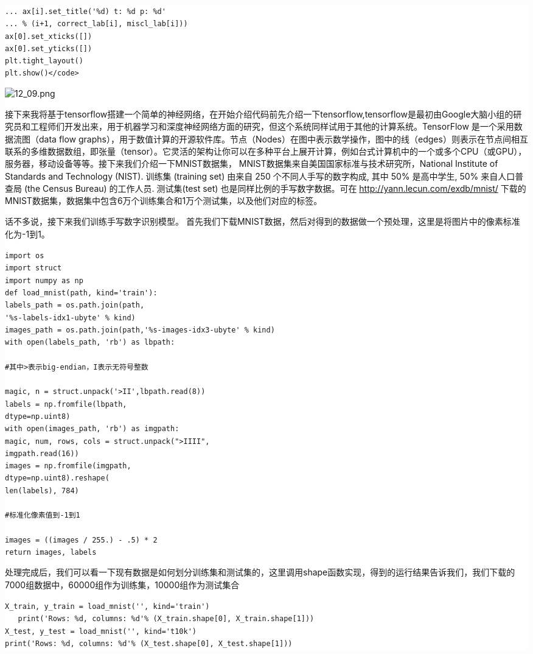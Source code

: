 ```
... ax[i].set_title('%d) t: %d p: %d'  
... % (i+1, correct_lab[i], miscl_lab[i]))  
ax[0].set_xticks([])  
ax[0].set_yticks([])  
plt.tight_layout()  
plt.show()</code>  
```
![12_09.png](https://upload-images.jianshu.io/upload_images/13064452-0c098277ba51ee20.png?imageMogr2/auto-orient/strip%7CimageView2/2/w/1240)

接下来我将基于tensorflow搭建一个简单的神经网络，在开始介绍代码前先介绍一下tensorflow,tensorflow是最初由Google大脑小组的研究员和工程师们开发出来，用于机器学习和深度神经网络方面的研究，但这个系统同样试用于其他的计算系统。TensorFlow 是一个采用数据流图（data flow graphs），用于数值计算的开源软件库。节点（Nodes）在图中表示数学操作，图中的线（edges）则表示在节点间相互联系的多维数据数组，即张量（tensor）。它灵活的架构让你可以在多种平台上展开计算，例如台式计算机中的一个或多个CPU（或GPU），服务器，移动设备等等。接下来我们介绍一下MNIST数据集，
MNIST数据集来自美国国家标准与技术研究所，National Institute of Standards and Technology (NIST). 训练集 (training set) 由来自 250 个不同人手写的数字构成, 其中 50% 是高中学生, 50% 来自人口普查局 (the Census Bureau) 的工作人员. 测试集(test set) 也是同样比例的手写数字数据。可在 http://yann.lecun.com/exdb/mnist/ 下载的MNIST数据集，数据集中包含6万个训练集合和1万个测试集，以及他们对应的标签。

话不多说，接下来我们训练手写数字识别模型。
首先我们下载MNIST数据，然后对得到的数据做一个预处理，这里是将图片中的像素标准化为-1到1。
```
import os
import struct
import numpy as np
def load_mnist(path, kind='train'):
labels_path = os.path.join(path,
'%s-labels-idx1-ubyte' % kind)
images_path = os.path.join(path,'%s-images-idx3-ubyte' % kind)
with open(labels_path, 'rb') as lbpath:
 
#其中>表示big-endian，I表示无符号整数
 
magic, n = struct.unpack('>II',lbpath.read(8))
labels = np.fromfile(lbpath,
dtype=np.uint8)
with open(images_path, 'rb') as imgpath:
magic, num, rows, cols = struct.unpack(">IIII",
imgpath.read(16))
images = np.fromfile(imgpath,
dtype=np.uint8).reshape(
len(labels), 784)

#标准化像素值到-1到1
 
images = ((images / 255.) - .5) * 2
return images, labels
```
处理完成后，我们可以看一下现有数据是如何划分训练集和测试集的，这里调用shape函数实现，得到的运行结果告诉我们，我们下载的7000组数据中，60000组作为训练集，10000组作为测试集合

```
X_train, y_train = load_mnist('', kind='train')
   print('Rows: %d, columns: %d'% (X_train.shape[0], X_train.shape[1]))
X_test, y_test = load_mnist('', kind='t10k')
print('Rows: %d, columns: %d'% (X_test.shape[0], X_test.shape[1]))
```
